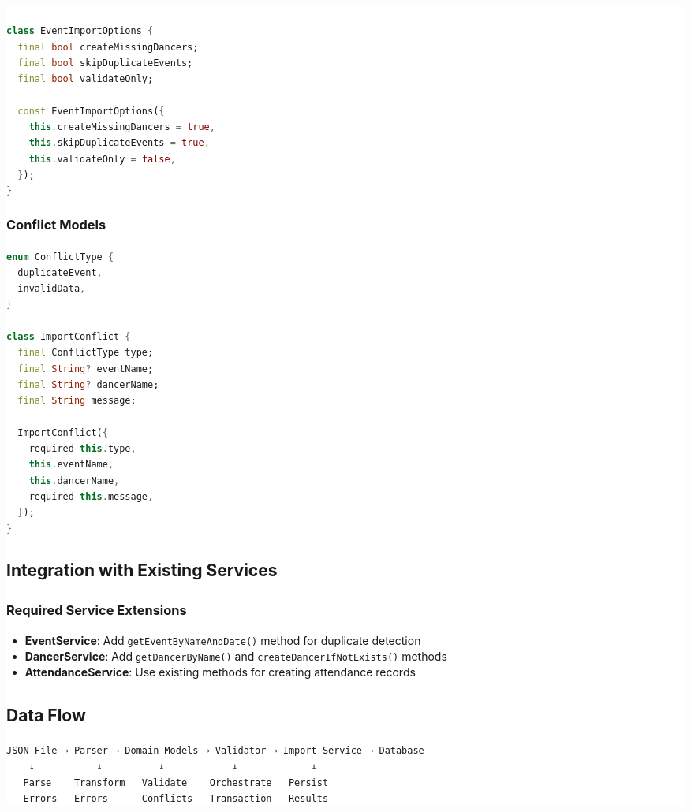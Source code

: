 ```dart

class EventImportOptions {
  final bool createMissingDancers;
  final bool skipDuplicateEvents;
  final bool validateOnly;

  const EventImportOptions({
    this.createMissingDancers = true,
    this.skipDuplicateEvents = true,
    this.validateOnly = false,
  });
}
```

### Conflict Models

```dart
enum ConflictType {
  duplicateEvent,
  invalidData,
}

class ImportConflict {
  final ConflictType type;
  final String? eventName;
  final String? dancerName;
  final String message;

  ImportConflict({
    required this.type,
    this.eventName,
    this.dancerName,
    required this.message,
  });
}
```

## Integration with Existing Services

### Required Service Extensions
- **EventService**: Add `getEventByNameAndDate()` method for duplicate detection
- **DancerService**: Add `getDancerByName()` and `createDancerIfNotExists()` methods 
- **AttendanceService**: Use existing methods for creating attendance records

## Data Flow

```
JSON File → Parser → Domain Models → Validator → Import Service → Database
    ↓           ↓          ↓            ↓             ↓
   Parse    Transform   Validate    Orchestrate   Persist
   Errors   Errors      Conflicts   Transaction   Results
```
